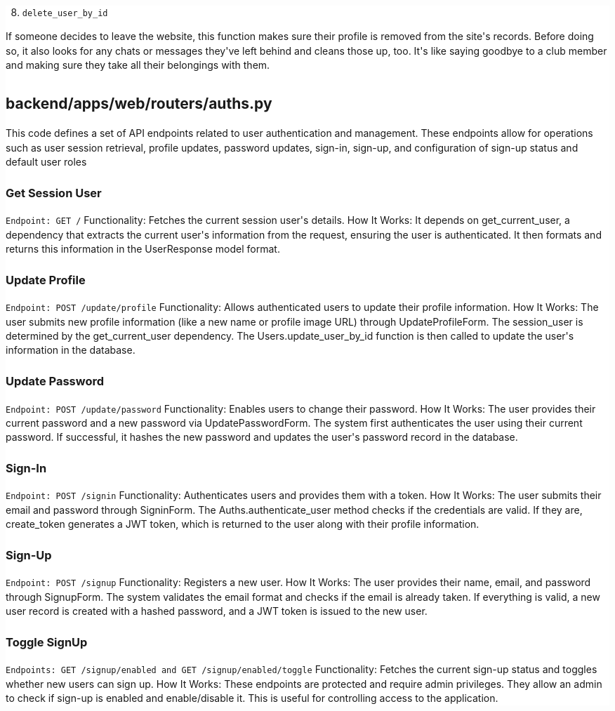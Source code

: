 8. `delete_user_by_id`

If someone decides to leave the website, this function makes sure their profile is removed from the site's records. Before doing so, it also looks for any chats or messages they've left behind and cleans those up, too. It's like saying goodbye to a club member and making sure they take all their belongings with them.

## backend/apps/web/routers/auths.py 

This code defines a set of API endpoints related to user authentication and management. These endpoints allow for operations such as user session retrieval, profile updates, password updates, sign-in, sign-up, and configuration of sign-up status and default user roles


### Get Session User
`Endpoint: GET /`
Functionality: Fetches the current session user's details.
How It Works: It depends on get_current_user, a dependency that extracts the current user's information from the request, ensuring the user is authenticated. It then formats and returns this information in the UserResponse model format.

### Update Profile
`Endpoint: POST /update/profile`
Functionality: Allows authenticated users to update their profile information.
How It Works: The user submits new profile information (like a new name or profile image URL) through UpdateProfileForm. The session_user is determined by the get_current_user dependency. The Users.update_user_by_id function is then called to update the user's information in the database.

### Update Password
`Endpoint: POST /update/password`
Functionality: Enables users to change their password.
How It Works: The user provides their current password and a new password via UpdatePasswordForm. The system first authenticates the user using their current password. If successful, it hashes the new password and updates the user's password record in the database.

### Sign-In
`Endpoint: POST /signin`
Functionality: Authenticates users and provides them with a token.
How It Works: The user submits their email and password through SigninForm. The Auths.authenticate_user method checks if the credentials are valid. If they are, create_token generates a JWT token, which is returned to the user along with their profile information.

### Sign-Up
`Endpoint: POST /signup`
Functionality: Registers a new user.
How It Works: The user provides their name, email, and password through SignupForm. The system validates the email format and checks if the email is already taken. If everything is valid, a new user record is created with a hashed password, and a JWT token is issued to the new user.

### Toggle SignUp
`Endpoints: GET /signup/enabled and GET /signup/enabled/toggle`
Functionality: Fetches the current sign-up status and toggles whether new users can sign up.
How It Works: These endpoints are protected and require admin privileges. They allow an admin to check if sign-up is enabled and enable/disable it. This is useful for controlling access to the application.
